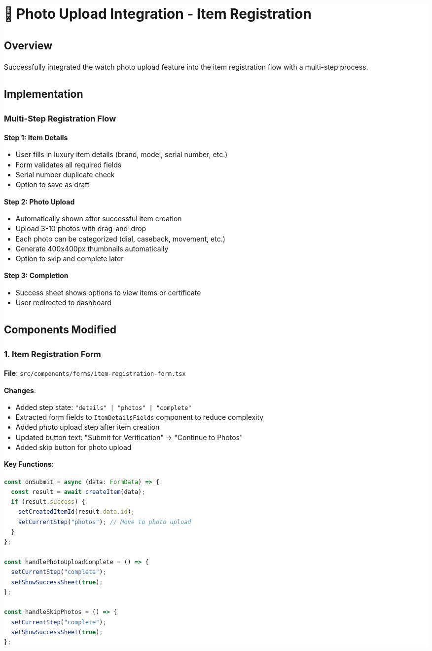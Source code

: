 # 📸 Photo Upload Integration - Item Registration

## Overview
Successfully integrated the watch photo upload feature into the item registration flow with a multi-step process.

## Implementation

### Multi-Step Registration Flow

**Step 1: Item Details**
- User fills in luxury item details (brand, model, serial number, etc.)
- Form validates all required fields
- Serial number duplicate check
- Option to save as draft

**Step 2: Photo Upload**
- Automatically shown after successful item creation
- Upload 3-10 photos with drag-and-drop
- Each photo can be categorized (dial, caseback, movement, etc.)
- Generate 400x400px thumbnails automatically
- Option to skip and complete later

**Step 3: Completion**
- Success sheet shows options to view items or certificate
- User redirected to dashboard

## Components Modified

### 1. Item Registration Form
**File**: `src/components/forms/item-registration-form.tsx`

**Changes**:
- Added step state: `"details" | "photos" | "complete"`
- Extracted form fields to `ItemDetailsFields` component to reduce complexity
- Added photo upload step after item creation
- Updated button text: "Submit for Verification" → "Continue to Photos"
- Added skip button for photo upload

**Key Functions**:
```typescript
const onSubmit = async (data: FormData) => {
  const result = await createItem(data);
  if (result.success) {
    setCreatedItemId(result.data.id);
    setCurrentStep("photos"); // Move to photo upload
  }
};

const handlePhotoUploadComplete = () => {
  setCurrentStep("complete");
  setShowSuccessSheet(true);
};

const handleSkipPhotos = () => {
  setCurrentStep("complete");
  setShowSuccessSheet(true);
};
```
